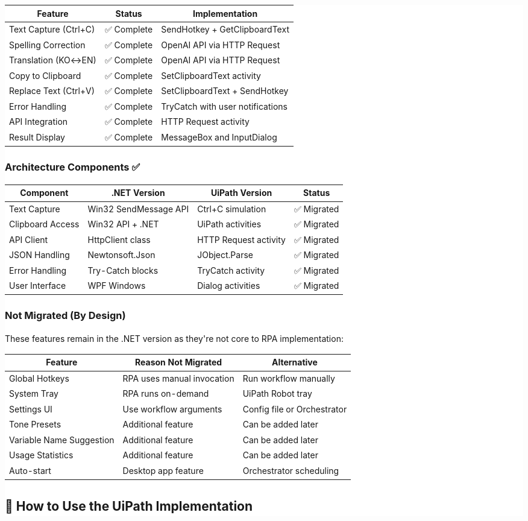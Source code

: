 | Feature | Status | Implementation |
|---------|--------|----------------|
| Text Capture (Ctrl+C) | ✅ Complete | SendHotkey + GetClipboardText |
| Spelling Correction | ✅ Complete | OpenAI API via HTTP Request |
| Translation (KO↔EN) | ✅ Complete | OpenAI API via HTTP Request |
| Copy to Clipboard | ✅ Complete | SetClipboardText activity |
| Replace Text (Ctrl+V) | ✅ Complete | SetClipboardText + SendHotkey |
| Error Handling | ✅ Complete | TryCatch with user notifications |
| API Integration | ✅ Complete | HTTP Request activity |
| Result Display | ✅ Complete | MessageBox and InputDialog |

### Architecture Components ✅

| Component | .NET Version | UiPath Version | Status |
|-----------|-------------|----------------|--------|
| Text Capture | Win32 SendMessage API | Ctrl+C simulation | ✅ Migrated |
| Clipboard Access | Win32 API + .NET | UiPath activities | ✅ Migrated |
| API Client | HttpClient class | HTTP Request activity | ✅ Migrated |
| JSON Handling | Newtonsoft.Json | JObject.Parse | ✅ Migrated |
| Error Handling | Try-Catch blocks | TryCatch activity | ✅ Migrated |
| User Interface | WPF Windows | Dialog activities | ✅ Migrated |

### Not Migrated (By Design)

These features remain in the .NET version as they're not core to RPA implementation:

| Feature | Reason Not Migrated | Alternative |
|---------|-------------------|-------------|
| Global Hotkeys | RPA uses manual invocation | Run workflow manually |
| System Tray | RPA runs on-demand | UiPath Robot tray |
| Settings UI | Use workflow arguments | Config file or Orchestrator |
| Tone Presets | Additional feature | Can be added later |
| Variable Name Suggestion | Additional feature | Can be added later |
| Usage Statistics | Additional feature | Can be added later |
| Auto-start | Desktop app feature | Orchestrator scheduling |

## 🎯 How to Use the UiPath Implementation
